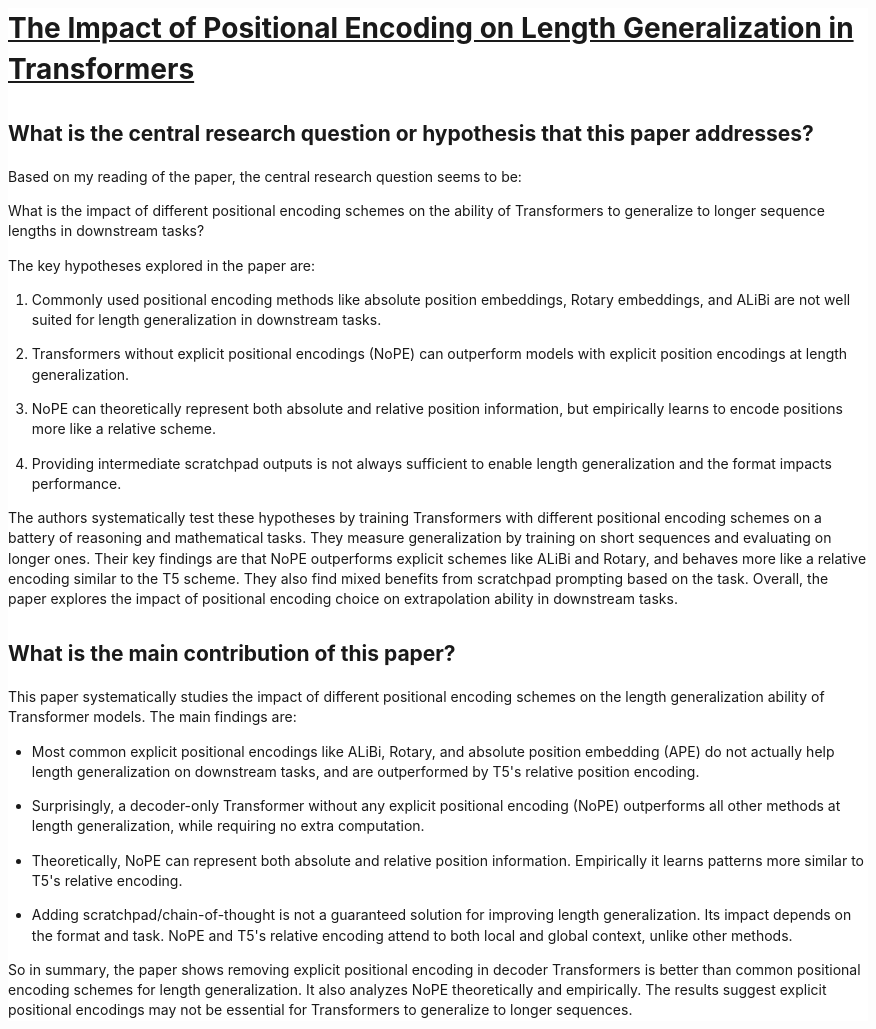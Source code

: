# [The Impact of Positional Encoding on Length Generalization in   Transformers](https://arxiv.org/abs/2305.19466)

## What is the central research question or hypothesis that this paper addresses?

 Based on my reading of the paper, the central research question seems to be: 

What is the impact of different positional encoding schemes on the ability of Transformers to generalize to longer sequence lengths in downstream tasks?

The key hypotheses explored in the paper are:

1) Commonly used positional encoding methods like absolute position embeddings, Rotary embeddings, and ALiBi are not well suited for length generalization in downstream tasks.

2) Transformers without explicit positional encodings (NoPE) can outperform models with explicit position encodings at length generalization. 

3) NoPE can theoretically represent both absolute and relative position information, but empirically learns to encode positions more like a relative scheme.

4) Providing intermediate scratchpad outputs is not always sufficient to enable length generalization and the format impacts performance.

The authors systematically test these hypotheses by training Transformers with different positional encoding schemes on a battery of reasoning and mathematical tasks. They measure generalization by training on short sequences and evaluating on longer ones. Their key findings are that NoPE outperforms explicit schemes like ALiBi and Rotary, and behaves more like a relative encoding similar to the T5 scheme. They also find mixed benefits from scratchpad prompting based on the task. Overall, the paper explores the impact of positional encoding choice on extrapolation ability in downstream tasks.


## What is the main contribution of this paper?

 This paper systematically studies the impact of different positional encoding schemes on the length generalization ability of Transformer models. The main findings are:

- Most common explicit positional encodings like ALiBi, Rotary, and absolute position embedding (APE) do not actually help length generalization on downstream tasks, and are outperformed by T5's relative position encoding. 

- Surprisingly, a decoder-only Transformer without any explicit positional encoding (NoPE) outperforms all other methods at length generalization, while requiring no extra computation.

- Theoretically, NoPE can represent both absolute and relative position information. Empirically it learns patterns more similar to T5's relative encoding. 

- Adding scratchpad/chain-of-thought is not a guaranteed solution for improving length generalization. Its impact depends on the format and task. NoPE and T5's relative encoding attend to both local and global context, unlike other methods.

So in summary, the paper shows removing explicit positional encoding in decoder Transformers is better than common positional encoding schemes for length generalization. It also analyzes NoPE theoretically and empirically. The results suggest explicit positional encodings may not be essential for Transformers to generalize to longer sequences.
